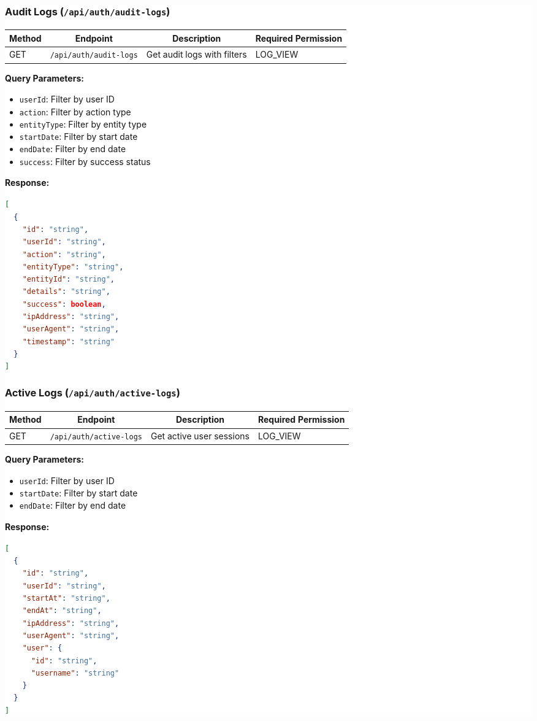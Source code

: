 ### Audit Logs (`/api/auth/audit-logs`)
| Method | Endpoint | Description | Required Permission |
|--------|----------|-------------|-------------------|
| GET | `/api/auth/audit-logs` | Get audit logs with filters | LOG_VIEW |

**Query Parameters:**
- `userId`: Filter by user ID
- `action`: Filter by action type
- `entityType`: Filter by entity type
- `startDate`: Filter by start date
- `endDate`: Filter by end date
- `success`: Filter by success status

**Response:**
```json
[
  {
    "id": "string",
    "userId": "string",
    "action": "string",
    "entityType": "string",
    "entityId": "string",
    "details": "string",
    "success": boolean,
    "ipAddress": "string",
    "userAgent": "string",
    "timestamp": "string"
  }
]
```

### Active Logs (`/api/auth/active-logs`)
| Method | Endpoint | Description | Required Permission |
|--------|----------|-------------|-------------------|
| GET | `/api/auth/active-logs` | Get active user sessions | LOG_VIEW |

**Query Parameters:**
- `userId`: Filter by user ID
- `startDate`: Filter by start date
- `endDate`: Filter by end date

**Response:**
```json
[
  {
    "id": "string",
    "userId": "string",
    "startAt": "string",
    "endAt": "string",
    "ipAddress": "string",
    "userAgent": "string",
    "user": {
      "id": "string",
      "username": "string"
    }
  }
]
```
